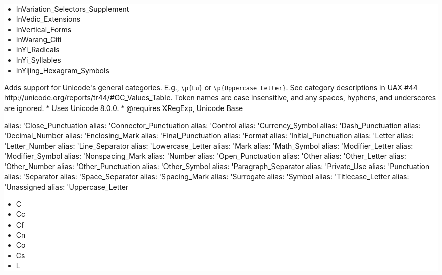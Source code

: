 - InVariation_Selectors_Supplement
- InVedic_Extensions
- InVertical_Forms
- InWarang_Citi
- InYi_Radicals
- InYi_Syllables
- InYijing_Hexagram_Symbols






Adds support for Unicode's general categories. E.g., `\p{Lu}` or `\p{Uppercase Letter}`. See
category descriptions in UAX #44 <http://unicode.org/reports/tr44/#GC_Values_Table>. Token
names are case insensitive, and any spaces, hyphens, and underscores are ignored.
 *
Uses Unicode 8.0.0.
 *
@requires XRegExp, Unicode Base




alias: 'Close_Punctuation
alias: 'Connector_Punctuation
alias: 'Control
alias: 'Currency_Symbol
alias: 'Dash_Punctuation
alias: 'Decimal_Number
alias: 'Enclosing_Mark
alias: 'Final_Punctuation
alias: 'Format
alias: 'Initial_Punctuation
alias: 'Letter
alias: 'Letter_Number
alias: 'Line_Separator
alias: 'Lowercase_Letter
alias: 'Mark
alias: 'Math_Symbol
alias: 'Modifier_Letter
alias: 'Modifier_Symbol
alias: 'Nonspacing_Mark
alias: 'Number
alias: 'Open_Punctuation
alias: 'Other
alias: 'Other_Letter
alias: 'Other_Number
alias: 'Other_Punctuation
alias: 'Other_Symbol
alias: 'Paragraph_Separator
alias: 'Private_Use
alias: 'Punctuation
alias: 'Separator
alias: 'Space_Separator
alias: 'Spacing_Mark
alias: 'Surrogate
alias: 'Symbol
alias: 'Titlecase_Letter
alias: 'Unassigned
alias: 'Uppercase_Letter
- C
- Cc
- Cf
- Cn
- Co
- Cs
- L